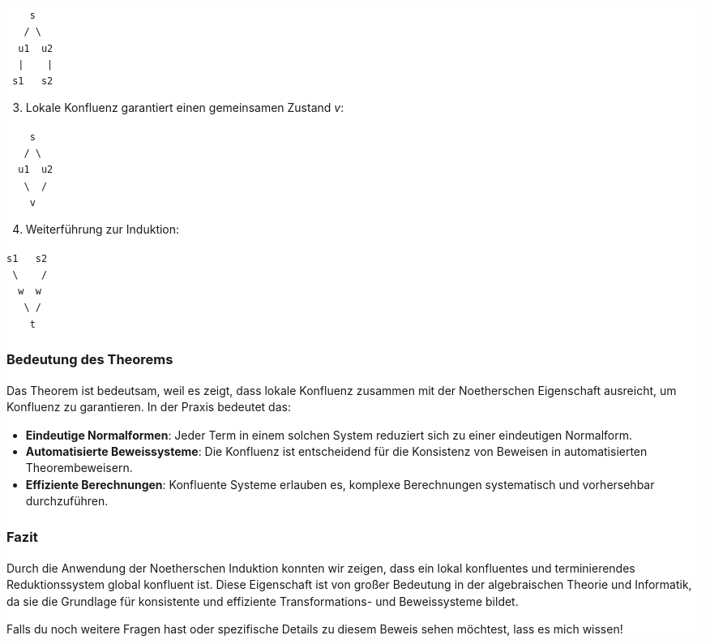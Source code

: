 ```
    s
   / \
  u1  u2
  |    |
 s1   s2
```

3. Lokale Konfluenz garantiert einen gemeinsamen Zustand $v$:

```
    s
   / \
  u1  u2
   \  /
    v
```

4. Weiterführung zur Induktion:

```
s1   s2
 \    /
  w  w
   \ /
    t
```

### Bedeutung des Theorems

Das Theorem ist bedeutsam, weil es zeigt, dass lokale Konfluenz zusammen mit der Noetherschen Eigenschaft ausreicht, um Konfluenz zu garantieren. In der Praxis bedeutet das:

- **Eindeutige Normalformen**: Jeder Term in einem solchen System reduziert sich zu einer eindeutigen Normalform.
- **Automatisierte Beweissysteme**: Die Konfluenz ist entscheidend für die Konsistenz von Beweisen in automatisierten Theorembeweisern.
- **Effiziente Berechnungen**: Konfluente Systeme erlauben es, komplexe Berechnungen systematisch und vorhersehbar durchzuführen.

### Fazit

Durch die Anwendung der Noetherschen Induktion konnten wir zeigen, dass ein lokal konfluentes und terminierendes Reduktionssystem global konfluent ist. Diese Eigenschaft ist von großer Bedeutung in der algebraischen Theorie und Informatik, da sie die Grundlage für konsistente und effiziente Transformations- und Beweissysteme bildet.

Falls du noch weitere Fragen hast oder spezifische Details zu diesem Beweis sehen möchtest, lass es mich wissen!

